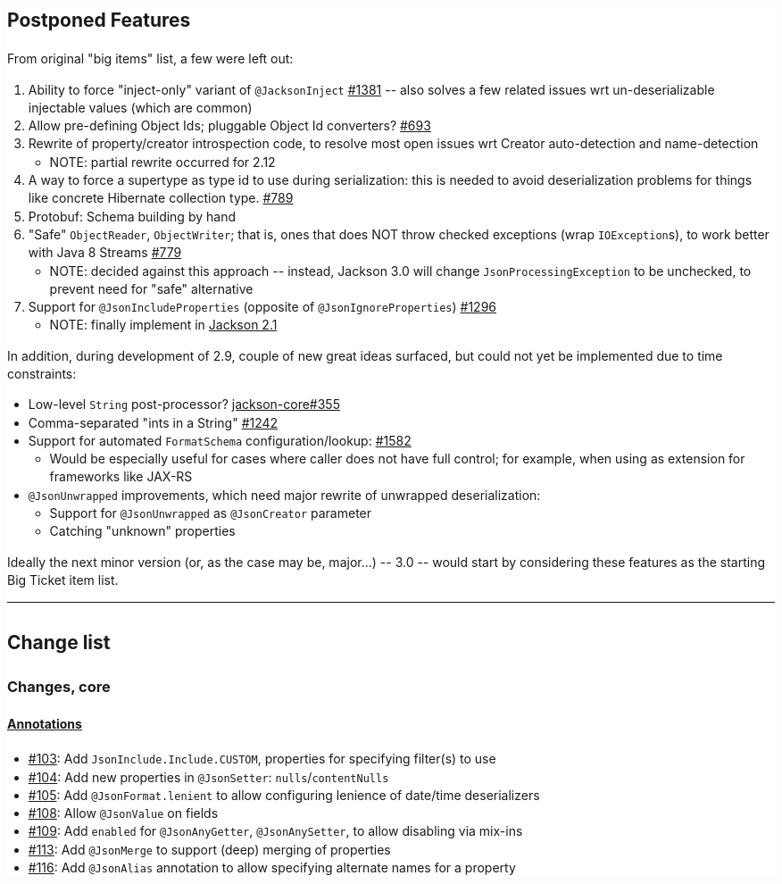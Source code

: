 
## Postponed Features

From original "big items" list, a few were left out:

1. Ability to force "inject-only" variant of `@JacksonInject` [#1381](https://github.com/FasterXML/jackson-databind/issues/1381) -- also solves a few related issues wrt un-deserializable injectable values (which are common)
2. Allow pre-defining Object Ids; pluggable Object Id converters? [#693](https://github.com/FasterXML/jackson-databind/issues/693)
3. Rewrite of property/creator introspection code, to resolve most open issues wrt Creator auto-detection and name-detection
    * NOTE: partial rewrite occurred for 2.12
4. A way to force a supertype as type id to use during serialization: this is needed to avoid deserialization problems for things like concrete Hibernate collection type. [#789](https://github.com/FasterXML/jackson-databind/issues/789)
5. Protobuf: Schema building by hand
6. "Safe" `ObjectReader`, `ObjectWriter`; that is, ones that does NOT throw checked exceptions (wrap `IOException`s), to work better with Java 8 Streams [#779](https://github.com/FasterXML/jackson-databind/issues/779)
    * NOTE: decided against this approach -- instead, Jackson 3.0 will change `JsonProcessingException` to be unchecked, to prevent need for "safe" alternative
7. Support for `@JsonIncludeProperties` (opposite of `@JsonIgnoreProperties`) [#1296](https://github.com/FasterXML/jackson-databind/issues/1296)
    * NOTE: finally implement in [Jackson 2.1](Jackson-Release-2.12)

In addition, during development of 2.9, couple of new great ideas surfaced, but could not yet be implemented due to time constraints:

* Low-level `String` post-processor? [jackson-core#355](https://github.com/FasterXML/jackson-core/issues/355)
* Comma-separated "ints in a String" [#1242](https://github.com/FasterXML/jackson-databind/issues/1242)
* Support for automated `FormatSchema` configuration/lookup: [#1582](https://github.com/FasterXML/jackson-databind/issues/1582)
    * Would be especially useful for cases where caller does not have full control; for example, when using as extension for frameworks like JAX-RS
* `@JsonUnwrapped` improvements, which need major rewrite of unwrapped deserialization:
    * Support for `@JsonUnwrapped` as `@JsonCreator` parameter
    * Catching "unknown" properties

Ideally the next minor version (or, as the case may be, major...) -- 3.0 -- would start by considering these features as the starting Big Ticket item list.

-----

## Change list

### Changes, core

#### [Annotations](../../jackson-annotations)

* [#103](../../jackson-annotations/issues/103): Add `JsonInclude.Include.CUSTOM`, properties for specifying filter(s) to use
* [#104](../../jackson-annotations/issues/104): Add new properties in `@JsonSetter`: `nulls`/`contentNulls`
* [#105](../../jackson-annotations/issues/105): Add `@JsonFormat.lenient` to allow configuring lenience of date/time deserializers
* [#108](../../jackson-annotations/issues/108): Allow `@JsonValue` on fields
* [#109](../../jackson-annotations/issues/109): Add `enabled` for `@JsonAnyGetter`, `@JsonAnySetter`, to allow disabling via mix-ins
* [#113](../../jackson-annotations/issues/113): Add `@JsonMerge` to support (deep) merging of properties
* [#116](../../jackson-annotations/issues/116): Add `@JsonAlias` annotation to allow specifying alternate names for a property